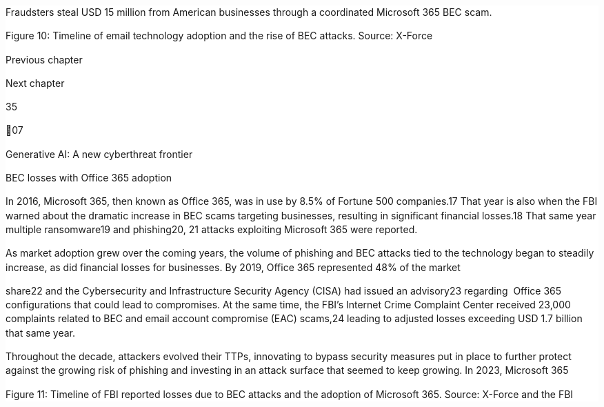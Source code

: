 Fraudsters steal USD 15 million 
from American businesses through a 
coordinated Microsoft 365 BEC scam.

Figure 10: Timeline of email technology adoption and the rise of BEC attacks. Source: X\-Force 

Previous chapter

Next chapter

35

07

Generative AI: A new cyberthreat frontier

BEC losses with Office 365 adoption

In 2016, Microsoft 365, then known 
as Office 365, was in use by 8\.5% of 
Fortune 500 companies.17 That year is 
also when the FBI warned about the 
dramatic increase in BEC scams targeting 
businesses, resulting in significant 
financial losses.18 That same year multiple 
ransomware19 and phishing20, 21 attacks 
exploiting Microsoft 365 were reported. 

As market adoption grew over the coming 
years, the volume of phishing and BEC 
attacks tied to the technology began 
to steadily increase, as did financial 
losses for businesses. By 2019, Office 
365 represented 48% of the market 

share22 and the Cybersecurity and 
Infrastructure Security Agency (CISA) 
had issued an advisory23 regarding  Office 
365 configurations that could lead to 
compromises. At the same time, the FBI’s 
Internet Crime Complaint Center received 
23,000 complaints related to BEC and 
email account compromise (EAC) scams,24 
leading to adjusted losses exceeding USD 
1\.7 billion that same year.

Throughout the decade, attackers evolved 
their TTPs, innovating to bypass security 
measures put in place to further protect 
against the growing risk of phishing and 
investing in an attack surface that seemed 
to keep growing. In 2023, Microsoft 365 

Figure 11: Timeline of FBI reported losses due to BEC 
attacks and the adoption of Microsoft 365\. Source: 
X\-Force and the FBI
